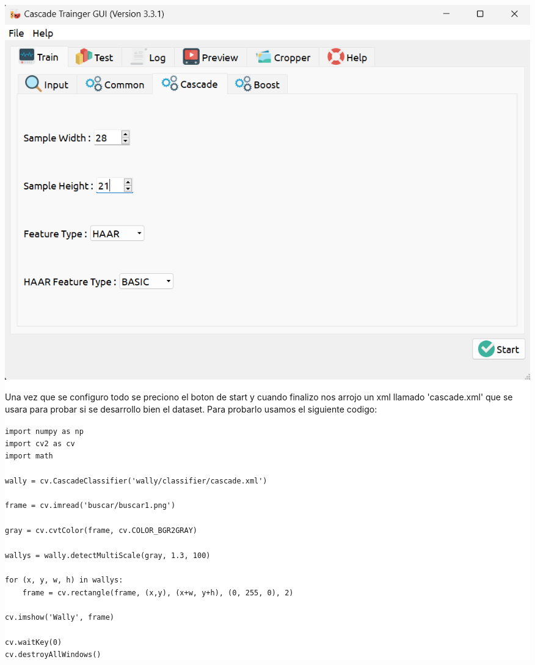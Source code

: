 ![Esta es una imagen de ejemplo](img/t2/img3.png)

Una vez que se configuro todo se preciono el boton de start y cuando finalizo nos arrojo un xml llamado 'cascade.xml' que se usara para probar si se desarrollo bien el dataset. Para probarlo usamos el siguiente codigo:

```
import numpy as np
import cv2 as cv    
import math

wally = cv.CascadeClassifier('wally/classifier/cascade.xml')

frame = cv.imread('buscar/buscar1.png')

gray = cv.cvtColor(frame, cv.COLOR_BGR2GRAY)

wallys = wally.detectMultiScale(gray, 1.3, 100)

for (x, y, w, h) in wallys:
    frame = cv.rectangle(frame, (x,y), (x+w, y+h), (0, 255, 0), 2)

cv.imshow('Wally', frame)

cv.waitKey(0)
cv.destroyAllWindows()
```
